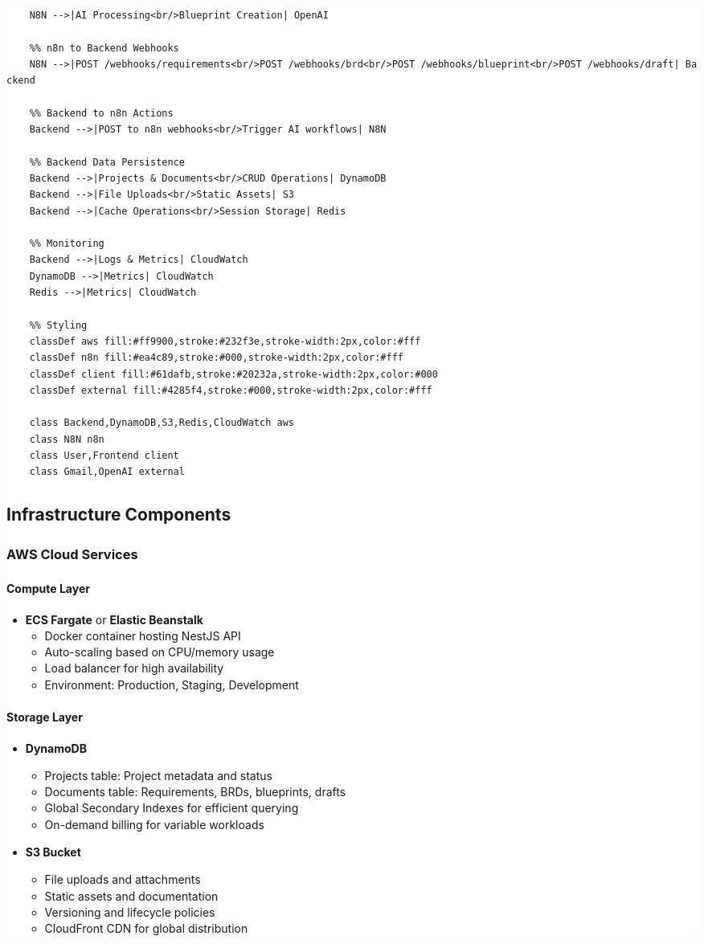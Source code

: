 ```mermaid
    N8N -->|AI Processing<br/>Blueprint Creation| OpenAI
    
    %% n8n to Backend Webhooks
    N8N -->|POST /webhooks/requirements<br/>POST /webhooks/brd<br/>POST /webhooks/blueprint<br/>POST /webhooks/draft| Backend
    
    %% Backend to n8n Actions
    Backend -->|POST to n8n webhooks<br/>Trigger AI workflows| N8N
    
    %% Backend Data Persistence
    Backend -->|Projects & Documents<br/>CRUD Operations| DynamoDB
    Backend -->|File Uploads<br/>Static Assets| S3
    Backend -->|Cache Operations<br/>Session Storage| Redis
    
    %% Monitoring
    Backend -->|Logs & Metrics| CloudWatch
    DynamoDB -->|Metrics| CloudWatch
    Redis -->|Metrics| CloudWatch
    
    %% Styling
    classDef aws fill:#ff9900,stroke:#232f3e,stroke-width:2px,color:#fff
    classDef n8n fill:#ea4c89,stroke:#000,stroke-width:2px,color:#fff
    classDef client fill:#61dafb,stroke:#20232a,stroke-width:2px,color:#000
    classDef external fill:#4285f4,stroke:#000,stroke-width:2px,color:#fff
    
    class Backend,DynamoDB,S3,Redis,CloudWatch aws
    class N8N n8n
    class User,Frontend client
    class Gmail,OpenAI external
```

## Infrastructure Components

### AWS Cloud Services

#### Compute Layer
- **ECS Fargate** or **Elastic Beanstalk**
  - Docker container hosting NestJS API
  - Auto-scaling based on CPU/memory usage
  - Load balancer for high availability
  - Environment: Production, Staging, Development

#### Storage Layer
- **DynamoDB**
  - Projects table: Project metadata and status
  - Documents table: Requirements, BRDs, blueprints, drafts
  - Global Secondary Indexes for efficient querying
  - On-demand billing for variable workloads

- **S3 Bucket**
  - File uploads and attachments
  - Static assets and documentation
  - Versioning and lifecycle policies
  - CloudFront CDN for global distribution
